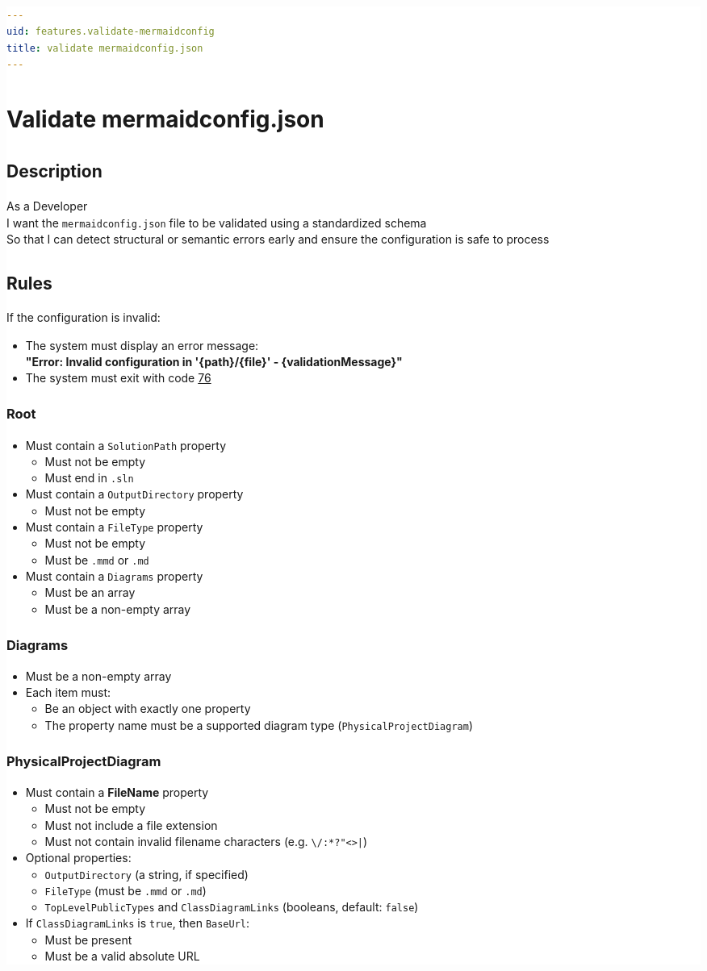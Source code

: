 ```yaml
---
uid: features.validate-mermaidconfig
title: validate mermaidconfig.json
---
```


# Validate mermaidconfig.json

## Description

As a Developer  
I want the `mermaidconfig.json` file to be validated using a standardized schema  
So that I can detect structural or semantic errors early and ensure the configuration is safe to process

## Rules

If the configuration is invalid:

- The system must display an error message:  
  **"Error: Invalid configuration in '{path}/{file}' - {validationMessage}"**
- The system must exit with code [76](<xref:features.process-exit#76---configuration-error>)

### Root

- Must contain a `SolutionPath` property
  - Must not be empty
  - Must end in `.sln`
- Must contain a `OutputDirectory` property
  - Must not be empty
- Must contain a `FileType` property
  - Must not be empty
  - Must be `.mmd` or `.md`
- Must contain a `Diagrams` property
  - Must be an array
  - Must be a non-empty array

### Diagrams

- Must be a non-empty array
- Each item must:
  - Be an object with exactly one property
  - The property name must be a supported diagram type (`PhysicalProjectDiagram`)

### PhysicalProjectDiagram

- Must contain a **FileName** property
  - Must not be empty
  - Must not include a file extension
  - Must not contain invalid filename characters (e.g. `\/:*?"<>|`)
- Optional properties:
  - `OutputDirectory` (a string, if specified)
  - `FileType` (must be `.mmd` or `.md`)
  - `TopLevelPublicTypes` and `ClassDiagramLinks` (booleans, default: `false`)
- If `ClassDiagramLinks` is `true`, then `BaseUrl`:
  - Must be present
  - Must be a valid absolute URL
